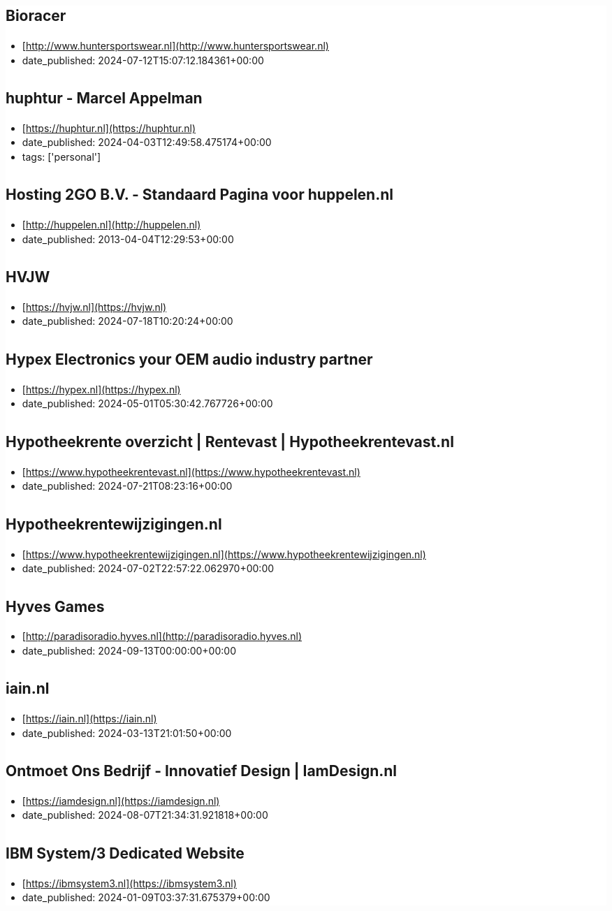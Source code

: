  ## Bioracer
 - [http://www.huntersportswear.nl](http://www.huntersportswear.nl)
 - date_published: 2024-07-12T15:07:12.184361+00:00

 ## huphtur - Marcel Appelman
 - [https://huphtur.nl](https://huphtur.nl)
 - date_published: 2024-04-03T12:49:58.475174+00:00
 - tags: ['personal']

 ## Hosting 2GO B.V. - Standaard Pagina voor huppelen.nl
 - [http://huppelen.nl](http://huppelen.nl)
 - date_published: 2013-04-04T12:29:53+00:00

 ## HVJW
 - [https://hvjw.nl](https://hvjw.nl)
 - date_published: 2024-07-18T10:20:24+00:00

 ## Hypex Electronics your OEM audio industry partner
 - [https://hypex.nl](https://hypex.nl)
 - date_published: 2024-05-01T05:30:42.767726+00:00

 ## Hypotheekrente overzicht | Rentevast | Hypotheekrentevast.nl
 - [https://www.hypotheekrentevast.nl](https://www.hypotheekrentevast.nl)
 - date_published: 2024-07-21T08:23:16+00:00

 ## Hypotheekrentewijzigingen.nl
 - [https://www.hypotheekrentewijzigingen.nl](https://www.hypotheekrentewijzigingen.nl)
 - date_published: 2024-07-02T22:57:22.062970+00:00

 ## Hyves Games
 - [http://paradisoradio.hyves.nl](http://paradisoradio.hyves.nl)
 - date_published: 2024-09-13T00:00:00+00:00

 ## iain.nl
 - [https://iain.nl](https://iain.nl)
 - date_published: 2024-03-13T21:01:50+00:00

 ## Ontmoet Ons Bedrijf - Innovatief Design | IamDesign.nl
 - [https://iamdesign.nl](https://iamdesign.nl)
 - date_published: 2024-08-07T21:34:31.921818+00:00

 ## IBM System/3 Dedicated Website
 - [https://ibmsystem3.nl](https://ibmsystem3.nl)
 - date_published: 2024-01-09T03:37:31.675379+00:00
